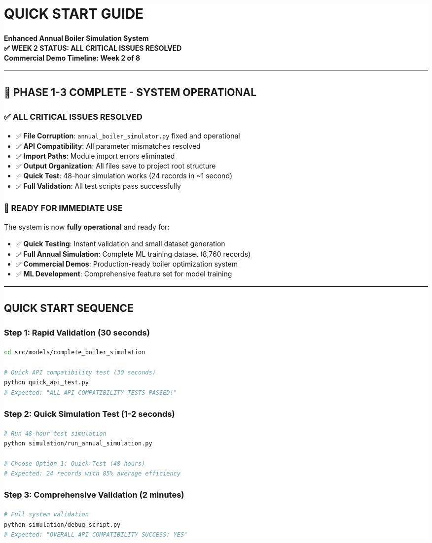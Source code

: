 # QUICK START GUIDE

**Enhanced Annual Boiler Simulation System**  
**✅ WEEK 2 STATUS: ALL CRITICAL ISSUES RESOLVED**  
**Commercial Demo Timeline: Week 2 of 8**

---

## 🎉 **PHASE 1-3 COMPLETE - SYSTEM OPERATIONAL**

### **✅ ALL CRITICAL ISSUES RESOLVED**

- ✅ **File Corruption**: `annual_boiler_simulator.py` fixed and operational
- ✅ **API Compatibility**: All parameter mismatches resolved
- ✅ **Import Paths**: Module import errors eliminated
- ✅ **Output Organization**: All files save to project root structure
- ✅ **Quick Test**: 48-hour simulation works (24 records in ~1 second)
- ✅ **Full Validation**: All test scripts pass successfully

### **🚀 READY FOR IMMEDIATE USE**

The system is now **fully operational** and ready for:
- ✅ **Quick Testing**: Instant validation and small dataset generation
- ✅ **Full Annual Simulation**: Complete ML training dataset (8,760 records)
- ✅ **Commercial Demos**: Production-ready boiler optimization system
- ✅ **ML Development**: Comprehensive feature set for model training

---

## QUICK START SEQUENCE

### **Step 1: Rapid Validation (30 seconds)**
```bash
cd src/models/complete_boiler_simulation

# Quick API compatibility test (30 seconds)
python quick_api_test.py
# Expected: "ALL API COMPATIBILITY TESTS PASSED!"
```

### **Step 2: Quick Simulation Test (1-2 seconds)**
```bash
# Run 48-hour test simulation
python simulation/run_annual_simulation.py

# Choose Option 1: Quick Test (48 hours)
# Expected: 24 records with 85% average efficiency
```

### **Step 3: Comprehensive Validation (2 minutes)**
```bash
# Full system validation
python simulation/debug_script.py
# Expected: "OVERALL API COMPATIBILITY SUCCESS: YES"
```
